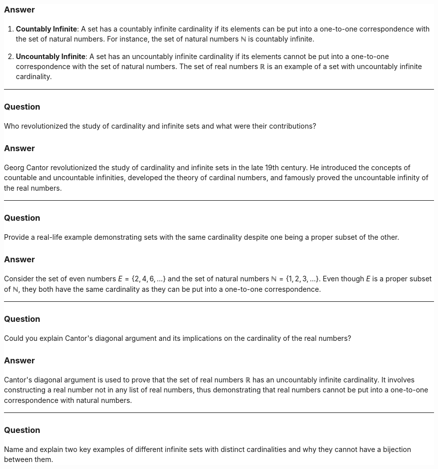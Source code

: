 ### Answer

1. **Countably Infinite**: A set has a countably infinite cardinality if its elements can be put into a one-to-one correspondence with the set of natural numbers. For instance, the set of natural numbers $\mathbb{N}$ is countably infinite.

2. **Uncountably Infinite**: A set has an uncountably infinite cardinality if its elements cannot be put into a one-to-one correspondence with the set of natural numbers. The set of real numbers $\mathbb{R}$ is an example of a set with uncountably infinite cardinality.

---

### Question

Who revolutionized the study of cardinality and infinite sets and what were their contributions?

### Answer

Georg Cantor revolutionized the study of cardinality and infinite sets in the late 19th century. He introduced the concepts of countable and uncountable infinities, developed the theory of cardinal numbers, and famously proved the uncountable infinity of the real numbers.

--- 

### Question

Provide a real-life example demonstrating sets with the same cardinality despite one being a proper subset of the other.

### Answer

Consider the set of even numbers $E=\{2, 4, 6,\ldots\}$ and the set of natural numbers $\mathbb{N}=\{1, 2, 3,\ldots\}$. Even though $E$ is a proper subset of $\mathbb{N}$, they both have the same cardinality as they can be put into a one-to-one correspondence.

--- 

### Question

Could you explain Cantor's diagonal argument and its implications on the cardinality of the real numbers?

### Answer

Cantor's diagonal argument is used to prove that the set of real numbers $\mathbb{R}$ has an uncountably infinite cardinality. It involves constructing a real number not in any list of real numbers, thus demonstrating that real numbers cannot be put into a one-to-one correspondence with natural numbers.

--- 

### Question

Name and explain two key examples of different infinite sets with distinct cardinalities and why they cannot have a bijection between them.
